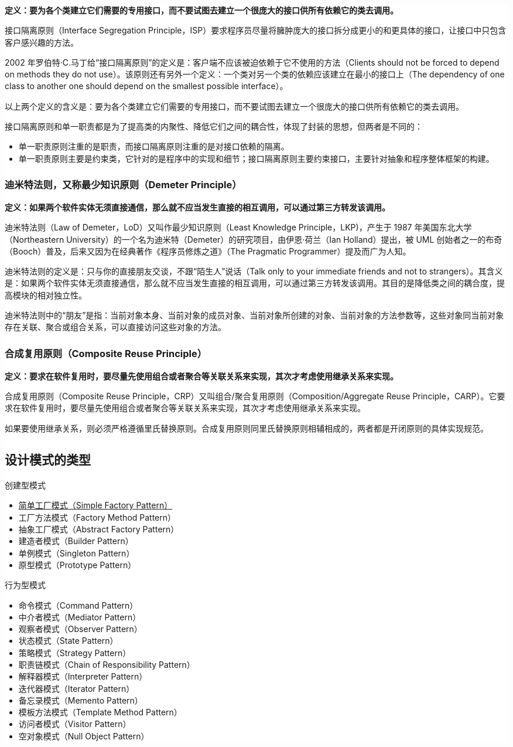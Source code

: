 **定义：要为各个类建立它们需要的专用接口，而不要试图去建立一个很庞大的接口供所有依赖它的类去调用。**

接口隔离原则（Interface Segregation Principle，ISP）要求程序员尽量将臃肿庞大的接口拆分成更小的和更具体的接口，让接口中只包含客户感兴趣的方法。

2002 年罗伯特·C.马丁给“接口隔离原则”的定义是：客户端不应该被迫依赖于它不使用的方法（Clients should not be forced to depend on methods they do not use）。该原则还有另外一个定义：一个类对另一个类的依赖应该建立在最小的接口上（The dependency of one class to another one should depend on the smallest possible interface）。

以上两个定义的含义是：要为各个类建立它们需要的专用接口，而不要试图去建立一个很庞大的接口供所有依赖它的类去调用。

接口隔离原则和单一职责都是为了提高类的内聚性、降低它们之间的耦合性，体现了封装的思想，但两者是不同的：

- 单一职责原则注重的是职责，而接口隔离原则注重的是对接口依赖的隔离。
- 单一职责原则主要是约束类，它针对的是程序中的实现和细节；接口隔离原则主要约束接口，主要针对抽象和程序整体框架的构建。

### 迪米特法则，又称最少知识原则（Demeter Principle）

**定义：如果两个软件实体无须直接通信，那么就不应当发生直接的相互调用，可以通过第三方转发该调用。**

迪米特法则（Law of Demeter，LoD）又叫作最少知识原则（Least Knowledge Principle，LKP)，产生于 1987 年美国东北大学（Northeastern University）的一个名为迪米特（Demeter）的研究项目，由伊恩·荷兰（Ian Holland）提出，被 UML 创始者之一的布奇（Booch）普及，后来又因为在经典著作《程序员修炼之道》（The Pragmatic Programmer）提及而广为人知。

迪米特法则的定义是：只与你的直接朋友交谈，不跟“陌生人”说话（Talk only to your immediate friends and not to strangers）。其含义是：如果两个软件实体无须直接通信，那么就不应当发生直接的相互调用，可以通过第三方转发该调用。其目的是降低类之间的耦合度，提高模块的相对独立性。

迪米特法则中的“朋友”是指：当前对象本身、当前对象的成员对象、当前对象所创建的对象、当前对象的方法参数等，这些对象同当前对象存在关联、聚合或组合关系，可以直接访问这些对象的方法。

### 合成复用原则（Composite Reuse Principle）

**定义：要求在软件复用时，要尽量先使用组合或者聚合等关联关系来实现，其次才考虑使用继承关系来实现。**

合成复用原则（Composite Reuse Principle，CRP）又叫组合/聚合复用原则（Composition/Aggregate Reuse Principle，CARP）。它要求在软件复用时，要尽量先使用组合或者聚合等关联关系来实现，其次才考虑使用继承关系来实现。

如果要使用继承关系，则必须严格遵循里氏替换原则。合成复用原则同里氏替换原则相辅相成的，两者都是开闭原则的具体实现规范。

## 设计模式的类型

创建型模式

- [简单工厂模式（Simple Factory Pattern）](/MD/DesignPattern/SimpleFactory/SimpleFactory.md)
- 工厂方法模式（Factory Method Pattern）
- 抽象工厂模式（Abstract Factory Pattern）
- 建造者模式（Builder Pattern）
- 单例模式（Singleton Pattern）
- 原型模式（Prototype Pattern）

行为型模式

- 命令模式（Command Pattern）
- 中介者模式（Mediator Pattern）
- 观察者模式（Observer Pattern）
- 状态模式（State Pattern）
- 策略模式（Strategy Pattern）
- 职责链模式（Chain of Responsibility Pattern）
- 解释器模式（Interpreter Pattern）
- 迭代器模式（Iterator Pattern）
- 备忘录模式（Memento Pattern）
- 模板方法模式（Template Method Pattern）
- 访问者模式（Visitor Pattern）
- 空对象模式（Null Object Pattern）
